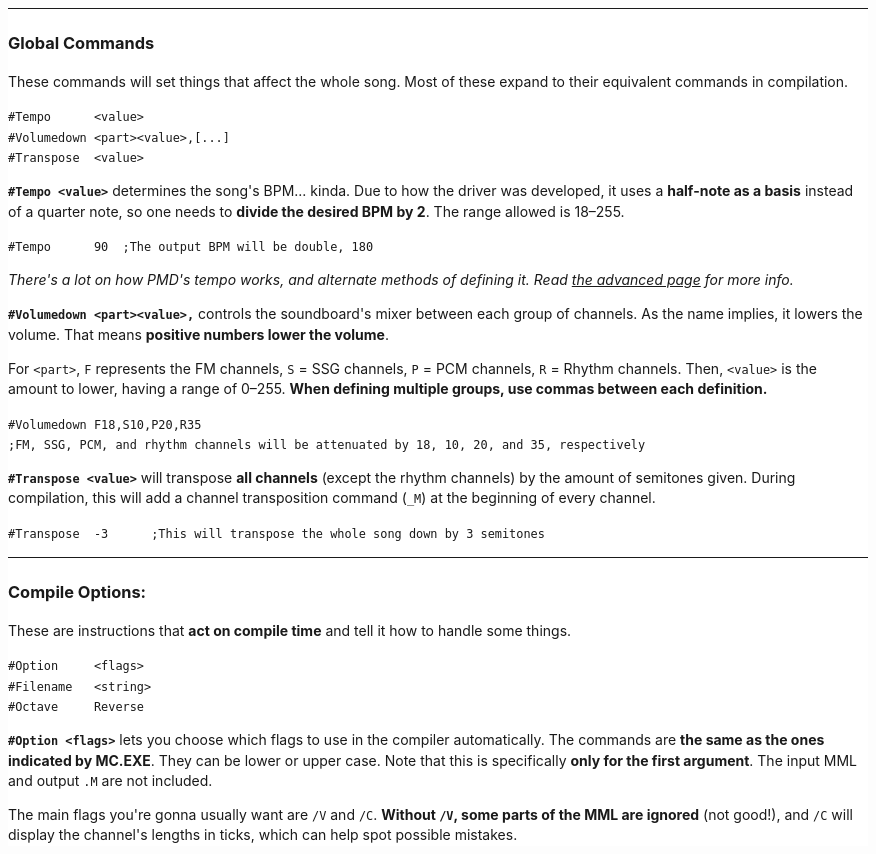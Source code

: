 
---

### Global Commands

These commands will set things that affect the whole song. Most of these expand to their equivalent commands in compilation.
```
#Tempo		<value>
#Volumedown	<part><value>,[...]
#Transpose	<value>
```

**`#Tempo <value>`** determines the song's BPM... kinda. Due to how the driver was developed, it uses a **half-note as a basis** instead of a quarter note, so one needs to **divide the desired BPM by 2**. The range allowed is 18–255.

```
#Tempo      90  ;The output BPM will be double, 180
```

_There's a lot on how PMD's tempo works, and alternate methods of defining it. Read [the advanced page](./advanced.md#tempo-timerb-and-whole-note-length) for more info._

**`#Volumedown <part><value>,`** controls the soundboard's mixer between each group of channels. As the name implies, it lowers the volume. That means **positive numbers lower the volume**.

For `<part>`, `F` represents the FM channels, `S` = SSG channels, `P` = PCM channels, `R` = Rhythm channels. Then, `<value>` is the amount to lower, having a range of 0–255. **When defining multiple groups, use commas between each definition.**
```
#Volumedown	F18,S10,P20,R35     
;FM, SSG, PCM, and rhythm channels will be attenuated by 18, 10, 20, and 35, respectively
```

**`#Transpose <value>`** will transpose **all channels** (except the rhythm channels) by the amount of semitones given. During compilation, this will add a channel transposition command (`_M`) at the beginning of every channel.
```
#Transpose	-3		;This will transpose the whole song down by 3 semitones
```

---

### Compile Options:
These are instructions that **act on compile time** and tell it how to handle some things.

```
#Option		<flags>
#Filename	<string>
#Octave		Reverse
```

**`#Option <flags>`** lets you choose which flags to use in the compiler automatically. The commands are **the same as the ones indicated by MC.EXE**. They can be lower or upper case. Note that this is specifically **only for the first argument**. The input MML and output `.M` are not included.

The main flags you're gonna usually want are `/V` and `/C`. **Without `/V`, some parts of the MML are ignored** (not good!), and `/C` will display the channel's lengths in ticks, which can help spot possible mistakes.


[^1]: This is an English HTML translation of the original Japanese plain text manual, `PMDMML.MAN`, included with PMD. Full credits for the translation are included at the top of the manual.